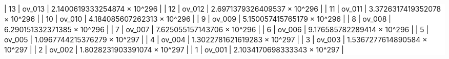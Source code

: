 | 13 | ov_013 | 2.1400619333254874 × 10^296 |
| 12 | ov_012 | 2.6971379326409537 × 10^296 |
| 11 | ov_011 | 3.3726317419352078 × 10^296 |
| 10 | ov_010 | 4.184085607262313 × 10^296 |
| 9 | ov_009 | 5.150057415765179 × 10^296 |
| 8 | ov_008 | 6.290151332371385 × 10^296 |
| 7 | ov_007 | 7.625055157143706 × 10^296 |
| 6 | ov_006 | 9.176585782289414 × 10^296 |
| 5 | ov_005 | 1.0967744215376279 × 10^297 |
| 4 | ov_004 | 1.3022781621619283 × 10^297 |
| 3 | ov_003 | 1.5367277614890584 × 10^297 |
| 2 | ov_002 | 1.8028231903391074 × 10^297 |
| 1 | ov_001 | 2.1034170698333343 × 10^297 |

